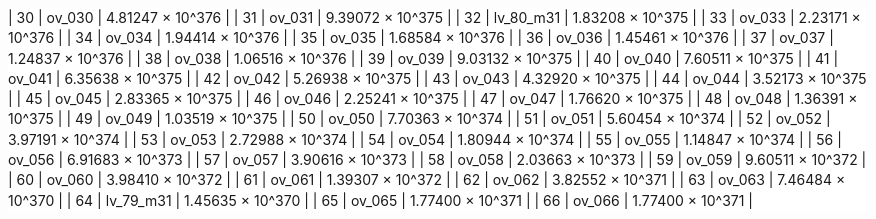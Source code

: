 | 30 | ov_030 | 4.81247 × 10^376 |
| 31 | ov_031 | 9.39072 × 10^375 |
| 32 | lv_80_m31 | 1.83208 × 10^375 |
| 33 | ov_033 | 2.23171 × 10^376 |
| 34 | ov_034 | 1.94414 × 10^376 |
| 35 | ov_035 | 1.68584 × 10^376 |
| 36 | ov_036 | 1.45461 × 10^376 |
| 37 | ov_037 | 1.24837 × 10^376 |
| 38 | ov_038 | 1.06516 × 10^376 |
| 39 | ov_039 | 9.03132 × 10^375 |
| 40 | ov_040 | 7.60511 × 10^375 |
| 41 | ov_041 | 6.35638 × 10^375 |
| 42 | ov_042 | 5.26938 × 10^375 |
| 43 | ov_043 | 4.32920 × 10^375 |
| 44 | ov_044 | 3.52173 × 10^375 |
| 45 | ov_045 | 2.83365 × 10^375 |
| 46 | ov_046 | 2.25241 × 10^375 |
| 47 | ov_047 | 1.76620 × 10^375 |
| 48 | ov_048 | 1.36391 × 10^375 |
| 49 | ov_049 | 1.03519 × 10^375 |
| 50 | ov_050 | 7.70363 × 10^374 |
| 51 | ov_051 | 5.60454 × 10^374 |
| 52 | ov_052 | 3.97191 × 10^374 |
| 53 | ov_053 | 2.72988 × 10^374 |
| 54 | ov_054 | 1.80944 × 10^374 |
| 55 | ov_055 | 1.14847 × 10^374 |
| 56 | ov_056 | 6.91683 × 10^373 |
| 57 | ov_057 | 3.90616 × 10^373 |
| 58 | ov_058 | 2.03663 × 10^373 |
| 59 | ov_059 | 9.60511 × 10^372 |
| 60 | ov_060 | 3.98410 × 10^372 |
| 61 | ov_061 | 1.39307 × 10^372 |
| 62 | ov_062 | 3.82552 × 10^371 |
| 63 | ov_063 | 7.46484 × 10^370 |
| 64 | lv_79_m31 | 1.45635 × 10^370 |
| 65 | ov_065 | 1.77400 × 10^371 |
| 66 | ov_066 | 1.77400 × 10^371 |